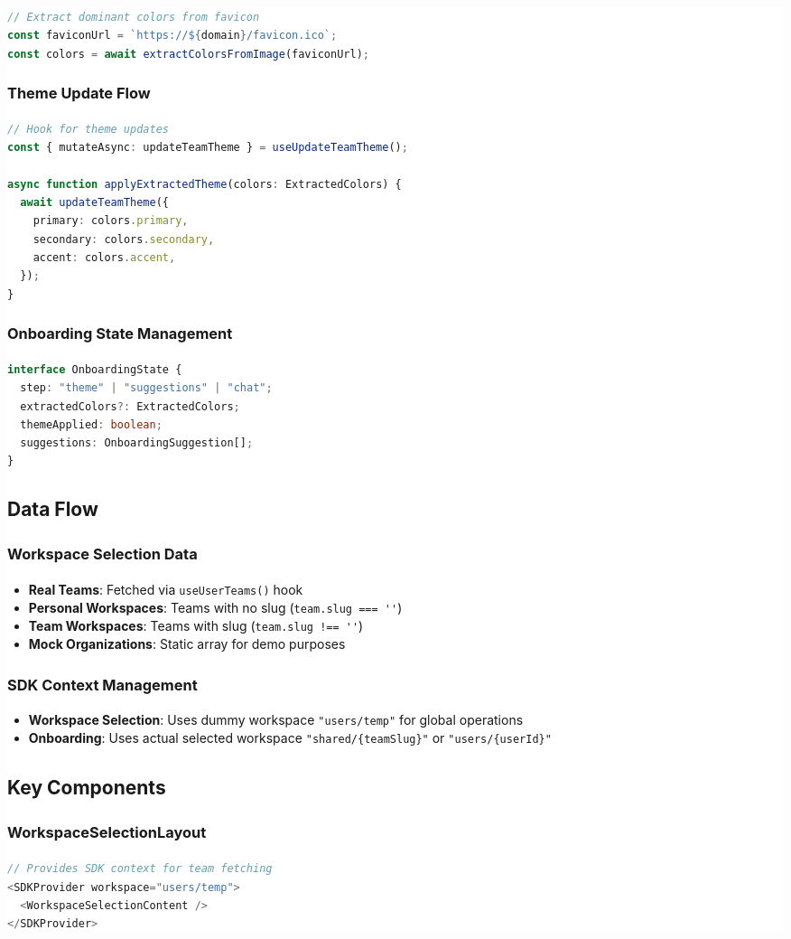 ```typescript
// Extract dominant colors from favicon
const faviconUrl = `https://${domain}/favicon.ico`;
const colors = await extractColorsFromImage(faviconUrl);
```

### Theme Update Flow

```typescript
// Hook for theme updates
const { mutateAsync: updateTeamTheme } = useUpdateTeamTheme();

async function applyExtractedTheme(colors: ExtractedColors) {
  await updateTeamTheme({
    primary: colors.primary,
    secondary: colors.secondary,
    accent: colors.accent,
  });
}
```

### Onboarding State Management

```typescript
interface OnboardingState {
  step: "theme" | "suggestions" | "chat";
  extractedColors?: ExtractedColors;
  themeApplied: boolean;
  suggestions: OnboardingSuggestion[];
}
```

## Data Flow

### Workspace Selection Data

- **Real Teams**: Fetched via `useUserTeams()` hook
- **Personal Workspaces**: Teams with no slug (`team.slug === ''`)
- **Team Workspaces**: Teams with slug (`team.slug !== ''`)
- **Mock Organizations**: Static array for demo purposes

### SDK Context Management

- **Workspace Selection**: Uses dummy workspace `"users/temp"` for global operations
- **Onboarding**: Uses actual selected workspace `"shared/{teamSlug}"` or `"users/{userId}"`

## Key Components

### WorkspaceSelectionLayout

```typescript
// Provides SDK context for team fetching
<SDKProvider workspace="users/temp">
  <WorkspaceSelectionContent />
</SDKProvider>
```
